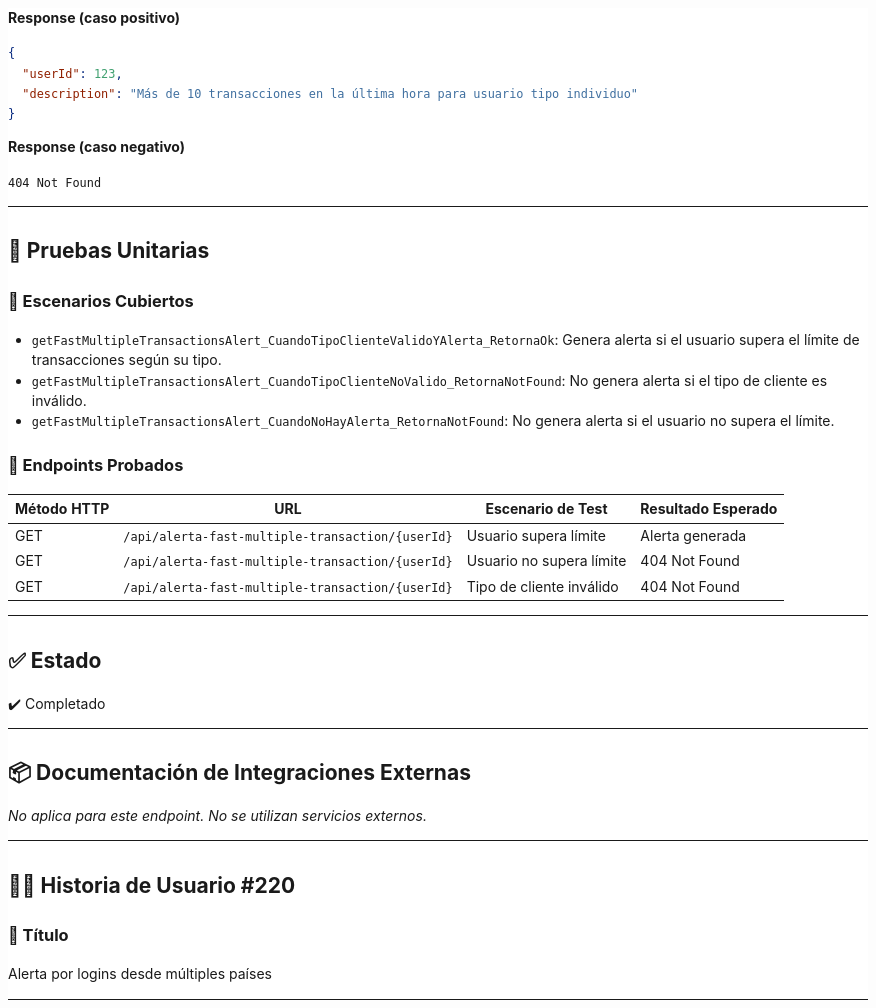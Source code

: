 **Response (caso positivo)**
```json
{
  "userId": 123,
  "description": "Más de 10 transacciones en la última hora para usuario tipo individuo"
}
```

**Response (caso negativo)**
```http
404 Not Found
```

---

## 🧪 Pruebas Unitarias

### 🧪 Escenarios Cubiertos
- `getFastMultipleTransactionsAlert_CuandoTipoClienteValidoYAlerta_RetornaOk`: Genera alerta si el usuario supera el límite de transacciones según su tipo.
- `getFastMultipleTransactionsAlert_CuandoTipoClienteNoValido_RetornaNotFound`: No genera alerta si el tipo de cliente es inválido.
- `getFastMultipleTransactionsAlert_CuandoNoHayAlerta_RetornaNotFound`: No genera alerta si el usuario no supera el límite.

### 🧪 Endpoints Probados
| Método HTTP | URL                                         | Escenario de Test                       | Resultado Esperado |
|-------------|---------------------------------------------|-----------------------------------------|--------------------|
| GET         | `/api/alerta-fast-multiple-transaction/{userId}` | Usuario supera límite                   | Alerta generada    |
| GET         | `/api/alerta-fast-multiple-transaction/{userId}` | Usuario no supera límite                | 404 Not Found      |
| GET         | `/api/alerta-fast-multiple-transaction/{userId}` | Tipo de cliente inválido                | 404 Not Found      |

---

## ✅ Estado
✔️ Completado

---

## 📦 Documentación de Integraciones Externas

_No aplica para este endpoint. No se utilizan servicios externos._

---

## 🧑‍💻 Historia de Usuario #220

### 📝 Título
Alerta por logins desde múltiples países

---